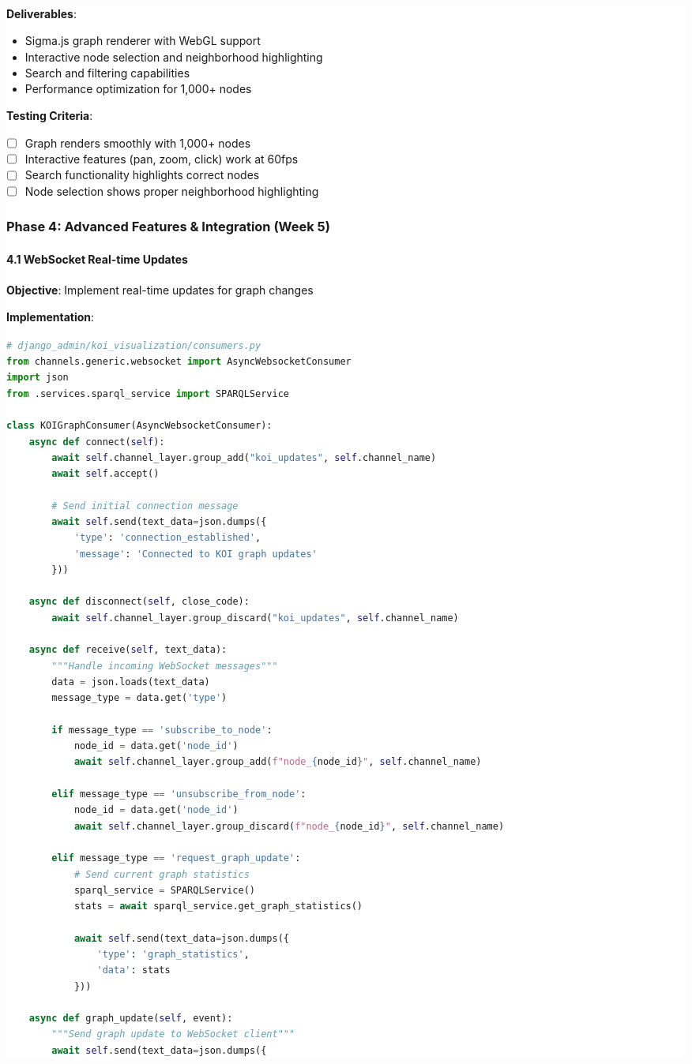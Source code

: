 **Deliverables**:
- Sigma.js graph renderer with WebGL support
- Interactive node selection and neighborhood highlighting
- Search and filtering capabilities
- Performance optimization for 1,000+ nodes

**Testing Criteria**:
- [ ] Graph renders smoothly with 1,000+ nodes
- [ ] Interactive features (pan, zoom, click) work at 60fps
- [ ] Search functionality highlights correct nodes
- [ ] Node selection shows proper neighborhood highlighting

### Phase 4: Advanced Features & Integration (Week 5)

#### 4.1 WebSocket Real-time Updates
**Objective**: Implement real-time updates for graph changes

**Implementation**:
```python
# django_admin/koi_visualization/consumers.py
from channels.generic.websocket import AsyncWebsocketConsumer
import json
from .services.sparql_service import SPARQLService

class KOIGraphConsumer(AsyncWebsocketConsumer):
    async def connect(self):
        await self.channel_layer.group_add("koi_updates", self.channel_name)
        await self.accept()
        
        # Send initial connection message
        await self.send(text_data=json.dumps({
            'type': 'connection_established',
            'message': 'Connected to KOI graph updates'
        }))
    
    async def disconnect(self, close_code):
        await self.channel_layer.group_discard("koi_updates", self.channel_name)
    
    async def receive(self, text_data):
        """Handle incoming WebSocket messages"""
        data = json.loads(text_data)
        message_type = data.get('type')
        
        if message_type == 'subscribe_to_node':
            node_id = data.get('node_id')
            await self.channel_layer.group_add(f"node_{node_id}", self.channel_name)
            
        elif message_type == 'unsubscribe_from_node':
            node_id = data.get('node_id')
            await self.channel_layer.group_discard(f"node_{node_id}", self.channel_name)
            
        elif message_type == 'request_graph_update':
            # Send current graph statistics
            sparql_service = SPARQLService()
            stats = await sparql_service.get_graph_statistics()
            
            await self.send(text_data=json.dumps({
                'type': 'graph_statistics',
                'data': stats
            }))
    
    async def graph_update(self, event):
        """Send graph update to WebSocket client"""
        await self.send(text_data=json.dumps({
```
